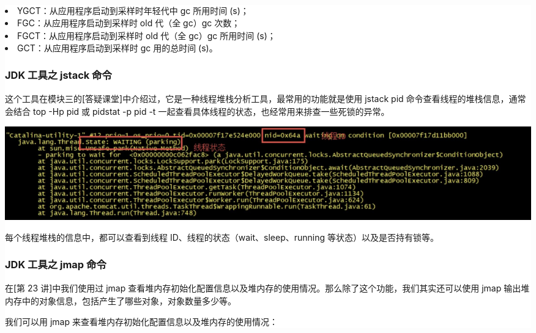 <li>YGCT：从应用程序启动到采样时年轻代中 gc 所用时间 (s)；</li>
<li>FGC：从应用程序启动到采样时 old 代（全 gc）gc 次数；</li>
<li>FGCT：从应用程序启动到采样时 old 代（全 gc）gc 所用时间 (s)；</li>
<li>GCT：从应用程序启动到采样时 gc 用的总时间 (s)。</li>
</ul>
<h3>JDK 工具之 jstack 命令</h3>
<p>这个工具在模块三的[答疑课堂]中介绍过，它是一种线程堆栈分析工具，最常用的功能就是使用 jstack pid 命令查看线程的堆栈信息，通常会结合 top -Hp pid 或 pidstat -p pid -t 一起查看具体线程的状态，也经常用来排查一些死锁的异常。</p>
<p><img src="assets/2869503e8d5460e36b3fd3e1a52a8888.jpg" alt="img" /></p>
<p>每个线程堆栈的信息中，都可以查看到线程 ID、线程的状态（wait、sleep、running 等状态）以及是否持有锁等。</p>
<h3>JDK 工具之 jmap 命令</h3>
<p>在[第 23 讲]中我们使用过 jmap 查看堆内存初始化配置信息以及堆内存的使用情况。那么除了这个功能，我们其实还可以使用 jmap 输出堆内存中的对象信息，包括产生了哪些对象，对象数量多少等。</p>
<p>我们可以用 jmap 来查看堆内存初始化配置信息以及堆内存的使用情况：</p>